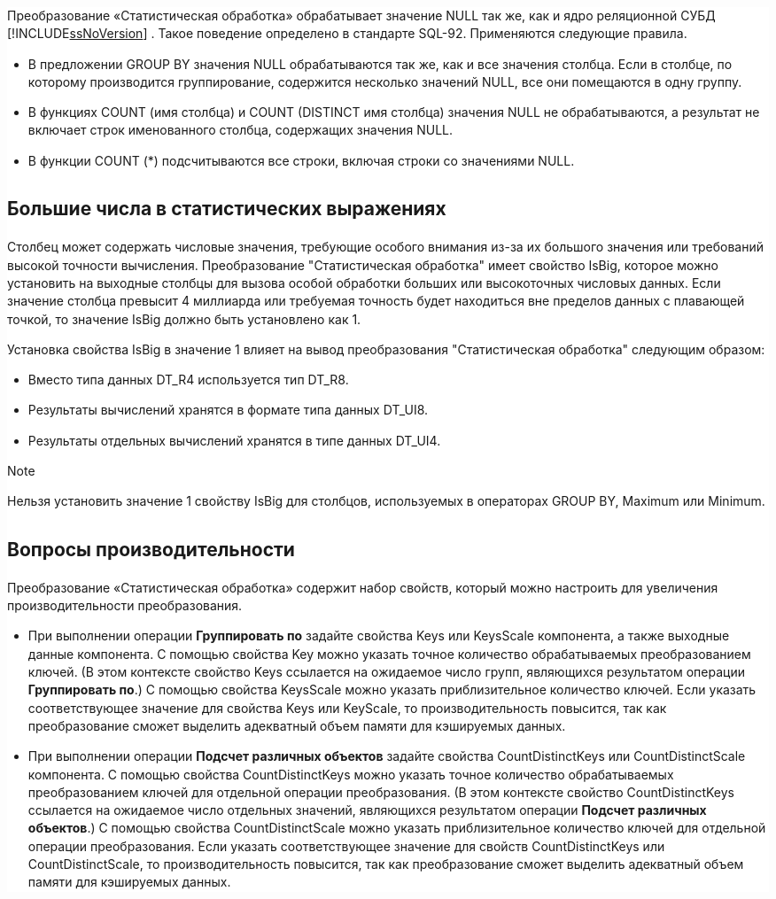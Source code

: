  Преобразование «Статистическая обработка» обрабатывает значение NULL так же, как и ядро реляционной СУБД [!INCLUDE[ssNoVersion](../../../includes/ssnoversion-md.md)] . Такое поведение определено в стандарте SQL-92. Применяются следующие правила.  
  
-   В предложении GROUP BY значения NULL обрабатываются так же, как и все значения столбца. Если в столбце, по которому производится группирование, содержится несколько значений NULL, все они помещаются в одну группу.  
  
-   В функциях COUNT (имя столбца) и COUNT (DISTINCT имя столбца) значения NULL не обрабатываются, а результат не включает строк именованного столбца, содержащих значения NULL.  
  
-   В функции COUNT (*) подсчитываются все строки, включая строки со значениями NULL.  
  
## <a name="big-numbers-in-aggregates"></a>Большие числа в статистических выражениях  
 Столбец может содержать числовые значения, требующие особого внимания из-за их большого значения или требований высокой точности вычисления. Преобразование "Статистическая обработка" имеет свойство IsBig, которое можно установить на выходные столбцы для вызова особой обработки больших или высокоточных числовых данных. Если значение столбца превысит 4 миллиарда или требуемая точность будет находиться вне пределов данных с плавающей точкой, то значение IsBig должно быть установлено как 1.  
  
 Установка свойства IsBig в значение 1 влияет на вывод преобразования "Статистическая обработка" следующим образом:  
  
-   Вместо типа данных DT_R4 используется тип DT_R8.  
  
-   Результаты вычислений хранятся в формате типа данных DT_UI8.  
  
-   Результаты отдельных вычислений хранятся в типе данных DT_UI4.  
  
> [!NOTE]  
>  Нельзя установить значение 1 свойству IsBig для столбцов, используемых в операторах GROUP BY, Maximum или Minimum.  
  
## <a name="performance-considerations"></a>Вопросы производительности  
 Преобразование «Статистическая обработка» содержит набор свойств, который можно настроить для увеличения производительности преобразования.  
  
-   При выполнении операции **Группировать по** задайте свойства Keys или KeysScale компонента, а также выходные данные компонента. С помощью свойства Key можно указать точное количество обрабатываемых преобразованием ключей. (В этом контексте свойство Keys ссылается на ожидаемое число групп, являющихся результатом операции **Группировать по**.) С помощью свойства KeysScale можно указать приблизительное количество ключей. Если указать соответствующее значение для свойства Keys или KeyScale, то производительность повысится, так как преобразование сможет выделить адекватный объем памяти для кэшируемых данных.  
  
-   При выполнении операции **Подсчет различных объектов** задайте свойства CountDistinctKeys или CountDistinctScale компонента. С помощью свойства CountDistinctKeys можно указать точное количество обрабатываемых преобразованием ключей для отдельной операции преобразования. (В этом контексте свойство CountDistinctKeys ссылается на ожидаемое число отдельных значений, являющихся результатом операции **Подсчет различных объектов**.) С помощью свойства CountDistinctScale можно указать приблизительное количество ключей для отдельной операции преобразования. Если указать соответствующее значение для свойств CountDistinctKeys или CountDistinctScale, то производительность повысится, так как преобразование сможет выделить адекватный объем памяти для кэшируемых данных.  
  